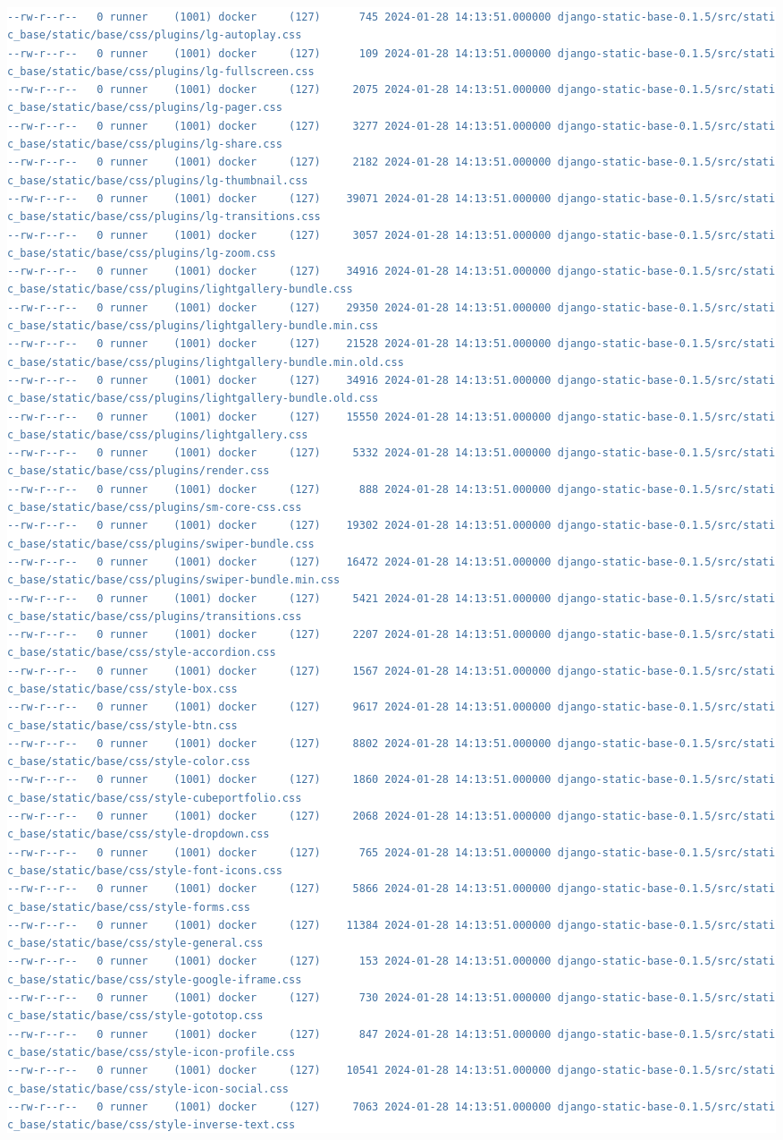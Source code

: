```diff
--rw-r--r--   0 runner    (1001) docker     (127)      745 2024-01-28 14:13:51.000000 django-static-base-0.1.5/src/static_base/static/base/css/plugins/lg-autoplay.css
--rw-r--r--   0 runner    (1001) docker     (127)      109 2024-01-28 14:13:51.000000 django-static-base-0.1.5/src/static_base/static/base/css/plugins/lg-fullscreen.css
--rw-r--r--   0 runner    (1001) docker     (127)     2075 2024-01-28 14:13:51.000000 django-static-base-0.1.5/src/static_base/static/base/css/plugins/lg-pager.css
--rw-r--r--   0 runner    (1001) docker     (127)     3277 2024-01-28 14:13:51.000000 django-static-base-0.1.5/src/static_base/static/base/css/plugins/lg-share.css
--rw-r--r--   0 runner    (1001) docker     (127)     2182 2024-01-28 14:13:51.000000 django-static-base-0.1.5/src/static_base/static/base/css/plugins/lg-thumbnail.css
--rw-r--r--   0 runner    (1001) docker     (127)    39071 2024-01-28 14:13:51.000000 django-static-base-0.1.5/src/static_base/static/base/css/plugins/lg-transitions.css
--rw-r--r--   0 runner    (1001) docker     (127)     3057 2024-01-28 14:13:51.000000 django-static-base-0.1.5/src/static_base/static/base/css/plugins/lg-zoom.css
--rw-r--r--   0 runner    (1001) docker     (127)    34916 2024-01-28 14:13:51.000000 django-static-base-0.1.5/src/static_base/static/base/css/plugins/lightgallery-bundle.css
--rw-r--r--   0 runner    (1001) docker     (127)    29350 2024-01-28 14:13:51.000000 django-static-base-0.1.5/src/static_base/static/base/css/plugins/lightgallery-bundle.min.css
--rw-r--r--   0 runner    (1001) docker     (127)    21528 2024-01-28 14:13:51.000000 django-static-base-0.1.5/src/static_base/static/base/css/plugins/lightgallery-bundle.min.old.css
--rw-r--r--   0 runner    (1001) docker     (127)    34916 2024-01-28 14:13:51.000000 django-static-base-0.1.5/src/static_base/static/base/css/plugins/lightgallery-bundle.old.css
--rw-r--r--   0 runner    (1001) docker     (127)    15550 2024-01-28 14:13:51.000000 django-static-base-0.1.5/src/static_base/static/base/css/plugins/lightgallery.css
--rw-r--r--   0 runner    (1001) docker     (127)     5332 2024-01-28 14:13:51.000000 django-static-base-0.1.5/src/static_base/static/base/css/plugins/render.css
--rw-r--r--   0 runner    (1001) docker     (127)      888 2024-01-28 14:13:51.000000 django-static-base-0.1.5/src/static_base/static/base/css/plugins/sm-core-css.css
--rw-r--r--   0 runner    (1001) docker     (127)    19302 2024-01-28 14:13:51.000000 django-static-base-0.1.5/src/static_base/static/base/css/plugins/swiper-bundle.css
--rw-r--r--   0 runner    (1001) docker     (127)    16472 2024-01-28 14:13:51.000000 django-static-base-0.1.5/src/static_base/static/base/css/plugins/swiper-bundle.min.css
--rw-r--r--   0 runner    (1001) docker     (127)     5421 2024-01-28 14:13:51.000000 django-static-base-0.1.5/src/static_base/static/base/css/plugins/transitions.css
--rw-r--r--   0 runner    (1001) docker     (127)     2207 2024-01-28 14:13:51.000000 django-static-base-0.1.5/src/static_base/static/base/css/style-accordion.css
--rw-r--r--   0 runner    (1001) docker     (127)     1567 2024-01-28 14:13:51.000000 django-static-base-0.1.5/src/static_base/static/base/css/style-box.css
--rw-r--r--   0 runner    (1001) docker     (127)     9617 2024-01-28 14:13:51.000000 django-static-base-0.1.5/src/static_base/static/base/css/style-btn.css
--rw-r--r--   0 runner    (1001) docker     (127)     8802 2024-01-28 14:13:51.000000 django-static-base-0.1.5/src/static_base/static/base/css/style-color.css
--rw-r--r--   0 runner    (1001) docker     (127)     1860 2024-01-28 14:13:51.000000 django-static-base-0.1.5/src/static_base/static/base/css/style-cubeportfolio.css
--rw-r--r--   0 runner    (1001) docker     (127)     2068 2024-01-28 14:13:51.000000 django-static-base-0.1.5/src/static_base/static/base/css/style-dropdown.css
--rw-r--r--   0 runner    (1001) docker     (127)      765 2024-01-28 14:13:51.000000 django-static-base-0.1.5/src/static_base/static/base/css/style-font-icons.css
--rw-r--r--   0 runner    (1001) docker     (127)     5866 2024-01-28 14:13:51.000000 django-static-base-0.1.5/src/static_base/static/base/css/style-forms.css
--rw-r--r--   0 runner    (1001) docker     (127)    11384 2024-01-28 14:13:51.000000 django-static-base-0.1.5/src/static_base/static/base/css/style-general.css
--rw-r--r--   0 runner    (1001) docker     (127)      153 2024-01-28 14:13:51.000000 django-static-base-0.1.5/src/static_base/static/base/css/style-google-iframe.css
--rw-r--r--   0 runner    (1001) docker     (127)      730 2024-01-28 14:13:51.000000 django-static-base-0.1.5/src/static_base/static/base/css/style-gototop.css
--rw-r--r--   0 runner    (1001) docker     (127)      847 2024-01-28 14:13:51.000000 django-static-base-0.1.5/src/static_base/static/base/css/style-icon-profile.css
--rw-r--r--   0 runner    (1001) docker     (127)    10541 2024-01-28 14:13:51.000000 django-static-base-0.1.5/src/static_base/static/base/css/style-icon-social.css
--rw-r--r--   0 runner    (1001) docker     (127)     7063 2024-01-28 14:13:51.000000 django-static-base-0.1.5/src/static_base/static/base/css/style-inverse-text.css
```